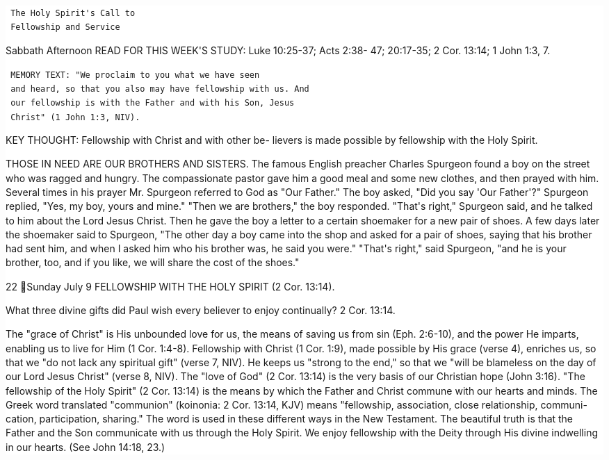      The Holy Spirit's Call to
     Fellowship and Service




Sabbath Afternoon
READ FOR THIS WEEK'S STUDY: Luke 10:25-37; Acts 2:38-
47; 20:17-35; 2 Cor. 13:14; 1 John 1:3, 7.

     MEMORY TEXT: "We proclaim to you what we have seen
     and heard, so that you also may have fellowship with us. And
     our fellowship is with the Father and with his Son, Jesus
     Christ" (1 John 1:3, NIV).

   KEY THOUGHT: Fellowship with Christ and with other be-
lievers is made possible by fellowship with the Holy Spirit.

   THOSE IN NEED ARE OUR BROTHERS AND SISTERS.
The famous English preacher Charles Spurgeon found a boy on the
street who was ragged and hungry. The compassionate pastor gave
him a good meal and some new clothes, and then prayed with him.
Several times in his prayer Mr. Spurgeon referred to God as "Our
Father." The boy asked, "Did you say 'Our Father'?" Spurgeon
replied, "Yes, my boy, yours and mine." "Then we are brothers," the
boy responded. "That's right," Spurgeon said, and he talked to him
about the Lord Jesus Christ. Then he gave the boy a letter to a certain
shoemaker for a new pair of shoes.
   A few days later the shoemaker said to Spurgeon, "The other day a
boy came into the shop and asked for a pair of shoes, saying that his
brother had sent him, and when I asked him who his brother was, he
said you were." "That's right," said Spurgeon, "and he is your brother,
too, and if you like, we will share the cost of the shoes."

22
Sunday                                                     July 9
FELLOWSHIP WITH THE HOLY SPIRIT (2 Cor. 13:14).

  What three divine gifts did Paul wish every believer to enjoy
continually? 2 Cor. 13:14.


   The "grace of Christ" is His unbounded love for us, the means of
saving us from sin (Eph. 2:6-10), and the power He imparts, enabling
us to live for Him (1 Cor. 1:4-8). Fellowship with Christ (1 Cor. 1:9),
made possible by His grace (verse 4), enriches us, so that we "do not
lack any spiritual gift" (verse 7, NIV). He keeps us "strong to the
end," so that we "will be blameless on the day of our Lord Jesus
Christ" (verse 8, NIV).
   The "love of God" (2 Cor. 13:14) is the very basis of our Christian
hope (John 3:16).
   "The fellowship of the Holy Spirit" (2 Cor. 13:14) is the means by
which the Father and Christ commune with our hearts and minds.
The Greek word translated "communion" (koinonia: 2 Cor. 13:14,
KJV) means "fellowship, association, close relationship, communi-
cation, participation, sharing." The word is used in these different
ways in the New Testament. The beautiful truth is that the Father and
the Son communicate with us through the Holy Spirit. We enjoy
fellowship with the Deity through His divine indwelling in our hearts.
(See John 14:18, 23.)
